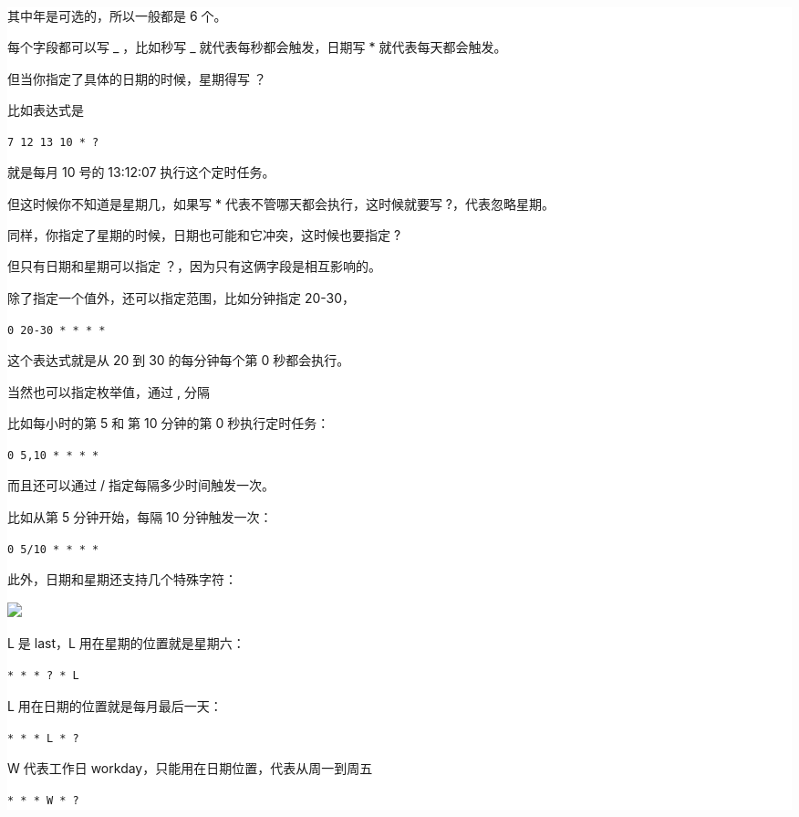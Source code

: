 其中年是可选的，所以一般都是 6 个。

每个字段都可以写 _ ，比如秒写 _ 就代表每秒都会触发，日期写 \* 就代表每天都会触发。

但当你指定了具体的日期的时候，星期得写 ？

比如表达式是

```
7 12 13 10 * ?
```

就是每月 10 号的 13:12:07 执行这个定时任务。

但这时候你不知道是星期几，如果写 \* 代表不管哪天都会执行，这时候就要写 ?，代表忽略星期。

同样，你指定了星期的时候，日期也可能和它冲突，这时候也要指定 ?

但只有日期和星期可以指定 ？，因为只有这俩字段是相互影响的。

除了指定一个值外，还可以指定范围，比如分钟指定 20-30，

```
0 20-30 * * * *
```

这个表达式就是从 20 到 30 的每分钟每个第 0 秒都会执行。

当然也可以指定枚举值，通过 , 分隔

比如每小时的第 5 和 第 10 分钟的第 0 秒执行定时任务：

```
0 5,10 * * * *
```

而且还可以通过 / 指定每隔多少时间触发一次。

比如从第 5 分钟开始，每隔 10 分钟触发一次：

```
0 5/10 * * * *
```

此外，日期和星期还支持几个特殊字符：

![](/nestjsCheats/image-2889.jpg)

L 是 last，L 用在星期的位置就是星期六：

```
* * * ? * L
```

L 用在日期的位置就是每月最后一天：

```
* * * L * ?
```

W 代表工作日 workday，只能用在日期位置，代表从周一到周五

```
* * * W * ?
```

